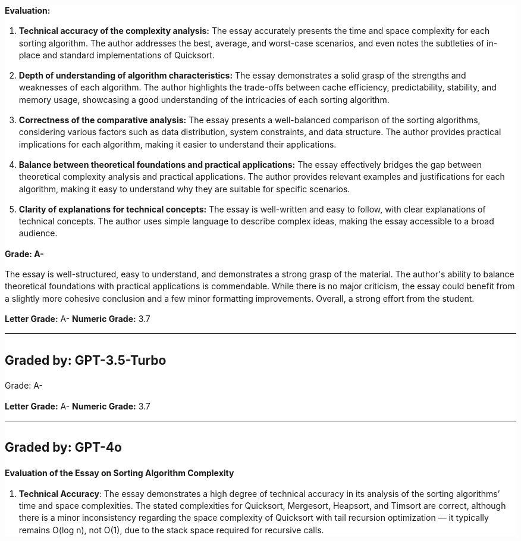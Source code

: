 **Evaluation:**

1. **Technical accuracy of the complexity analysis:**
The essay accurately presents the time and space complexity for each sorting algorithm. The author addresses the best, average, and worst-case scenarios, and even notes the subtleties of in-place and standard implementations of Quicksort.

2. **Depth of understanding of algorithm characteristics:**
The essay demonstrates a solid grasp of the strengths and weaknesses of each algorithm. The author highlights the trade-offs between cache efficiency, predictability, stability, and memory usage, showcasing a good understanding of the intricacies of each sorting algorithm.

3. **Correctness of the comparative analysis:**
The essay presents a well-balanced comparison of the sorting algorithms, considering various factors such as data distribution, system constraints, and data structure. The author provides practical implications for each algorithm, making it easier to understand their applications.

4. **Balance between theoretical foundations and practical applications:**
The essay effectively bridges the gap between theoretical complexity analysis and practical applications. The author provides relevant examples and justifications for each algorithm, making it easy to understand why they are suitable for specific scenarios.

5. **Clarity of explanations for technical concepts:**
The essay is well-written and easy to follow, with clear explanations of technical concepts. The author uses simple language to describe complex ideas, making the essay accessible to a broad audience.

**Grade: A-**

The essay is well-structured, easy to understand, and demonstrates a strong grasp of the material. The author's ability to balance theoretical foundations with practical applications is commendable. While there is no major criticism, the essay could benefit from a slightly more cohesive conclusion and a few minor formatting improvements. Overall, a strong effort from the student.

**Letter Grade:** A-
**Numeric Grade:** 3.7

---

## Graded by: GPT-3.5-Turbo

Grade: A-

**Letter Grade:** A-
**Numeric Grade:** 3.7

---

## Graded by: GPT-4o

**Evaluation of the Essay on Sorting Algorithm Complexity**

1) **Technical Accuracy**: The essay demonstrates a high degree of technical accuracy in its analysis of the sorting algorithms’ time and space complexities. The stated complexities for Quicksort, Mergesort, Heapsort, and Timsort are correct, although there is a minor inconsistency regarding the space complexity of Quicksort with tail recursion optimization — it typically remains O(log n), not O(1), due to the stack space required for recursive calls.
